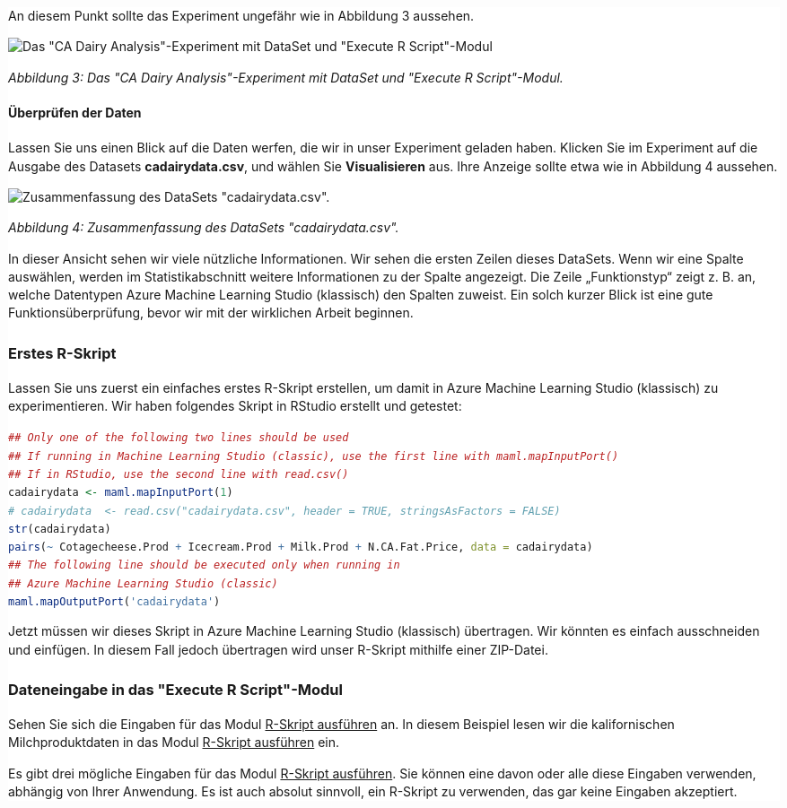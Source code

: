 An diesem Punkt sollte das Experiment ungefähr wie in Abbildung 3 aussehen.

![Das "CA Dairy Analysis"-Experiment mit DataSet und "Execute R Script"-Modul](./media/r-quickstart/fig3.png)

*Abbildung 3: Das "CA Dairy Analysis"-Experiment mit DataSet und "Execute R Script"-Modul.*

#### <a name="check-on-the-data"></a>Überprüfen der Daten

Lassen Sie uns einen Blick auf die Daten werfen, die wir in unser Experiment geladen haben. Klicken Sie im Experiment auf die Ausgabe des Datasets **cadairydata.csv**, und wählen Sie **Visualisieren** aus. Ihre Anzeige sollte etwa wie in Abbildung 4 aussehen.  

![Zusammenfassung des DataSets "cadairydata.csv".](./media/r-quickstart/fig4.png)

*Abbildung 4: Zusammenfassung des DataSets "cadairydata.csv".*

In dieser Ansicht sehen wir viele nützliche Informationen. Wir sehen die ersten Zeilen dieses DataSets. Wenn wir eine Spalte auswählen, werden im Statistikabschnitt weitere Informationen zu der Spalte angezeigt. Die Zeile „Funktionstyp“ zeigt z. B. an, welche Datentypen Azure Machine Learning Studio (klassisch) den Spalten zuweist. Ein solch kurzer Blick ist eine gute Funktionsüberprüfung, bevor wir mit der wirklichen Arbeit beginnen.

### <a name="first-r-script"></a>Erstes R-Skript

Lassen Sie uns zuerst ein einfaches erstes R-Skript erstellen, um damit in Azure Machine Learning Studio (klassisch) zu experimentieren. Wir haben folgendes Skript in RStudio erstellt und getestet:  

```r
## Only one of the following two lines should be used
## If running in Machine Learning Studio (classic), use the first line with maml.mapInputPort()
## If in RStudio, use the second line with read.csv()
cadairydata <- maml.mapInputPort(1)
# cadairydata  <- read.csv("cadairydata.csv", header = TRUE, stringsAsFactors = FALSE)
str(cadairydata)
pairs(~ Cotagecheese.Prod + Icecream.Prod + Milk.Prod + N.CA.Fat.Price, data = cadairydata)
## The following line should be executed only when running in
## Azure Machine Learning Studio (classic)
maml.mapOutputPort('cadairydata')
```

Jetzt müssen wir dieses Skript in Azure Machine Learning Studio (klassisch) übertragen. Wir könnten es einfach ausschneiden und einfügen. In diesem Fall jedoch übertragen wird unser R-Skript mithilfe einer ZIP-Datei.

### <a name="data-input-to-the-execute-r-script-module"></a>Dateneingabe in das "Execute R Script"-Modul

Sehen Sie sich die Eingaben für das Modul [R-Skript ausführen][execute-r-script] an. In diesem Beispiel lesen wir die kalifornischen Milchproduktdaten in das Modul [R-Skript ausführen][execute-r-script] ein.  

Es gibt drei mögliche Eingaben für das Modul [R-Skript ausführen][execute-r-script]. Sie können eine davon oder alle diese Eingaben verwenden, abhängig von Ihrer Anwendung. Es ist auch absolut sinnvoll, ein R-Skript zu verwenden, das gar keine Eingaben akzeptiert.  


[execute-r-script]: /azure/machine-learning/studio-module-reference/execute-r-script